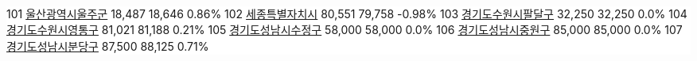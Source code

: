   <tr class="item">
    <td>101</td>
    <td><a href="/apt/울산광역시울주군">울산광역시울주군</a></td>
    <td>18,487</td>
    <td>18,646</td>
    <td>0.86%</td>
  </tr>

  <tr class="item">
    <td>102</td>
    <td><a href="/apt/세종특별자치시">세종특별자치시</a></td>
    <td>80,551</td>
    <td>79,758</td>
    <td>-0.98%</td>
  </tr>

  <tr class="item">
    <td>103</td>
    <td><a href="/apt/경기도수원시팔달구">경기도수원시팔달구</a></td>
    <td>32,250</td>
    <td>32,250</td>
    <td>0.0%</td>
  </tr>

  <tr class="item">
    <td>104</td>
    <td><a href="/apt/경기도수원시영통구">경기도수원시영통구</a></td>
    <td>81,021</td>
    <td>81,188</td>
    <td>0.21%</td>
  </tr>

  <tr class="item">
    <td>105</td>
    <td><a href="/apt/경기도성남시수정구">경기도성남시수정구</a></td>
    <td>58,000</td>
    <td>58,000</td>
    <td>0.0%</td>
  </tr>

  <tr class="item">
    <td>106</td>
    <td><a href="/apt/경기도성남시중원구">경기도성남시중원구</a></td>
    <td>85,000</td>
    <td>85,000</td>
    <td>0.0%</td>
  </tr>

  <tr class="item">
    <td>107</td>
    <td><a href="/apt/경기도성남시분당구">경기도성남시분당구</a></td>
    <td>87,500</td>
    <td>88,125</td>
    <td>0.71%</td>
  </tr>
